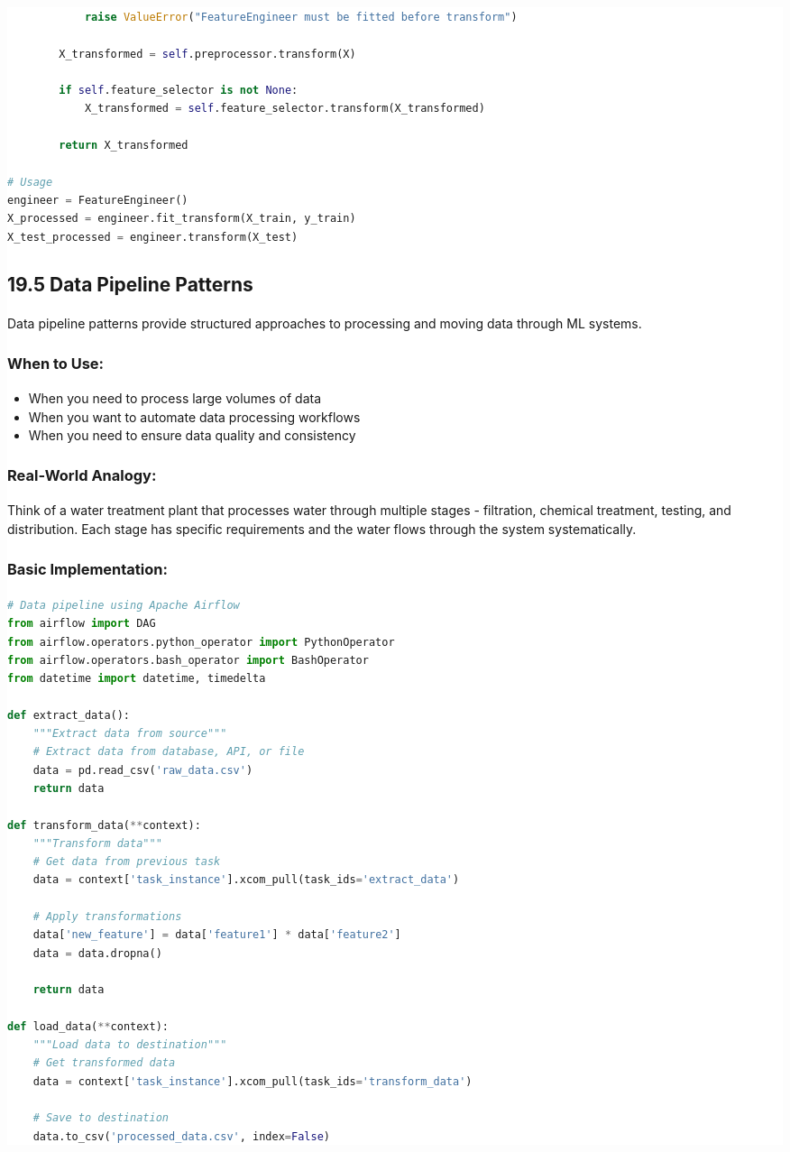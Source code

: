 ```python
            raise ValueError("FeatureEngineer must be fitted before transform")
        
        X_transformed = self.preprocessor.transform(X)
        
        if self.feature_selector is not None:
            X_transformed = self.feature_selector.transform(X_transformed)
        
        return X_transformed

# Usage
engineer = FeatureEngineer()
X_processed = engineer.fit_transform(X_train, y_train)
X_test_processed = engineer.transform(X_test)
```

## 19.5 Data Pipeline Patterns

Data pipeline patterns provide structured approaches to processing and moving data through ML systems.

### When to Use:
- When you need to process large volumes of data
- When you want to automate data processing workflows
- When you need to ensure data quality and consistency

### Real-World Analogy:
Think of a water treatment plant that processes water through multiple stages - filtration, chemical treatment, testing, and distribution. Each stage has specific requirements and the water flows through the system systematically.

### Basic Implementation:
```python
# Data pipeline using Apache Airflow
from airflow import DAG
from airflow.operators.python_operator import PythonOperator
from airflow.operators.bash_operator import BashOperator
from datetime import datetime, timedelta

def extract_data():
    """Extract data from source"""
    # Extract data from database, API, or file
    data = pd.read_csv('raw_data.csv')
    return data

def transform_data(**context):
    """Transform data"""
    # Get data from previous task
    data = context['task_instance'].xcom_pull(task_ids='extract_data')
    
    # Apply transformations
    data['new_feature'] = data['feature1'] * data['feature2']
    data = data.dropna()
    
    return data

def load_data(**context):
    """Load data to destination"""
    # Get transformed data
    data = context['task_instance'].xcom_pull(task_ids='transform_data')
    
    # Save to destination
    data.to_csv('processed_data.csv', index=False)
```